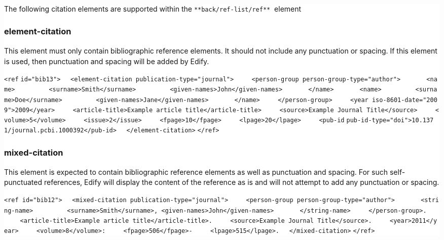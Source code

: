 
The following citation elements are supported within the `**back/ref-list/ref**`  element

### element-citation

This element must only contain bibliographic reference elements. It should not include any punctuation or spacing. If this element is used, then punctuation and spacing will be added by Edify.

`<ref` `id="bib13">`
    `<element-citation publication-type="journal">`
        `<person-group person-group-type="author">`
            `<name>`
                `<surname>Smith</surname>`
                `<given-names>John</given-names>`
            `</name>`
            `<name>`
                `<surname>Doe</surname>`
                `<given-names>Jane</given-names>`
            `</name>`
        `</person-group>`
        `<year iso-8601-date="2009">2009</year>`
        `<article-title>Example article title</article-title>`
        `<source>Example Journal Title</source>`
        `<volume>5</volume>`
        `<issue>2</issue>`
        `<fpage>10</fpage>`
        `<lpage>20</lpage>`
        `<pub-id` `pub-id-type="doi">10.1371/journal.pcbi.1000392</pub-id>`
    `</element-citation>`
`</ref>`

### mixed-citation

This element is expected to contain bibliographic reference elements as well as punctuation and spacing. For such self-punctuated references, Edify will display the content of the reference as is and will not attempt to add any punctuation or spacing.

`<ref id="bib12">`
    `<mixed-citation publication-type="journal">`
        `<person-group person-group-type="author">`
            `<string-name>`
                `<surname>Smith</surname>, <given-names>John</given-names>`
            `</string-name>`
        `</person-group>.`
        `<article-title>Example article title</article-title>.`
        `<source>Example Journal Title</source>.`
        `<year>2011</year>`
        `<volume>8</volume>:`
        `<fpage>506</fpage>-`
        `<lpage>515</lpage>.`
    `</mixed-citation>`
`</ref>`
